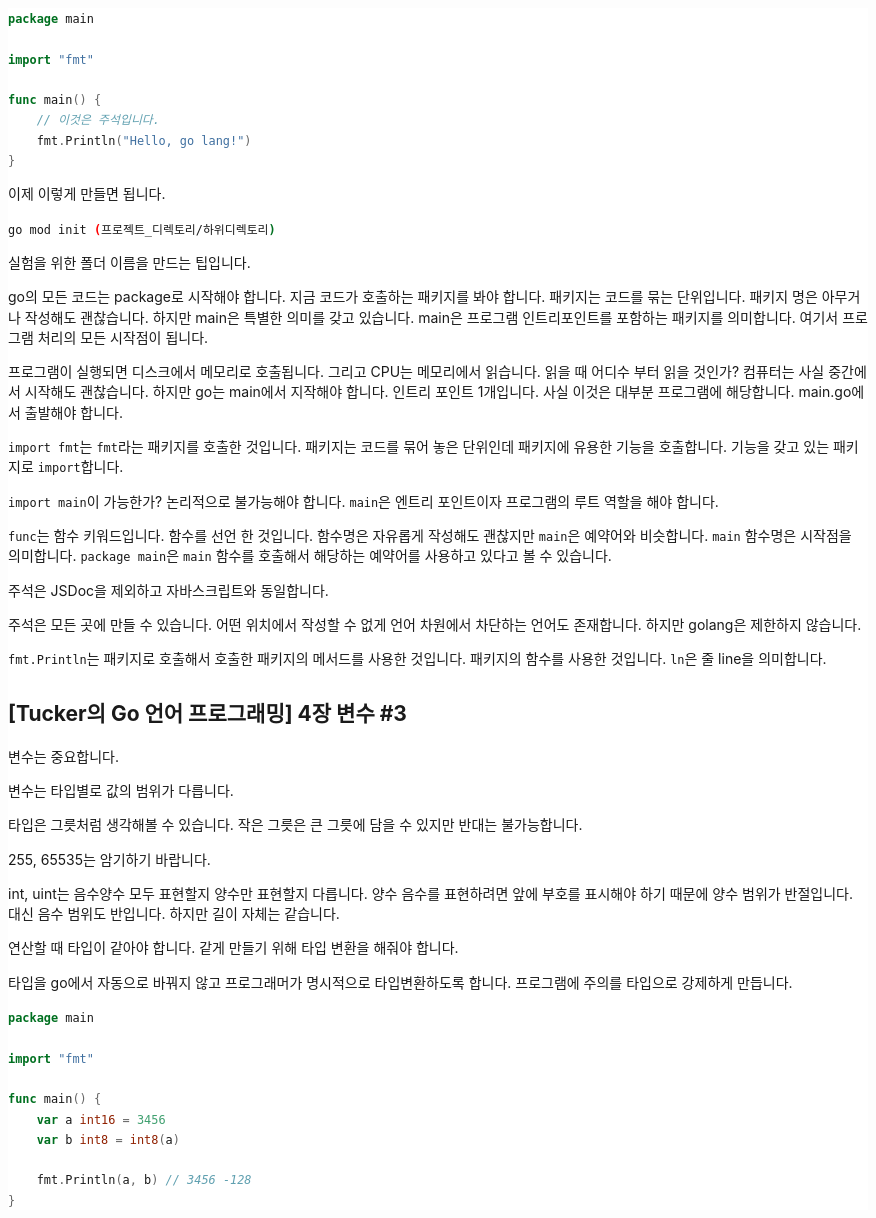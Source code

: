```go
package main

import "fmt"

func main() {
	// 이것은 주석입니다.
	fmt.Println("Hello, go lang!")
}
```

이제 이렇게 만들면 됩니다.

```sh
go mod init (프로젝트_디렉토리/하위디렉토리)
```

실험을 위한 폴더 이름을 만드는 팁입니다.

go의 모든 코드는 package로 시작해야 합니다. 지금 코드가 호출하는 패키지를 봐야 합니다. 패키지는 코드를 묶는 단위입니다. 패키지 명은 아무거나 작성해도 괜찮습니다. 하지만 main은 특별한 의미를 갖고 있습니다. main은 프로그램 인트리포인트를 포함하는 패키지를 의미합니다. 여기서 프로그램 처리의 모든 시작점이 됩니다.

프로그램이 실행되면 디스크에서 메모리로 호출됩니다. 그리고 CPU는 메모리에서 읽습니다. 읽을 때 어디수 부터 읽을 것인가? 컴퓨터는 사실 중간에서 시작해도 괜찮습니다. 하지만 go는 main에서 지작해야 합니다. 인트리 포인트 1개입니다. 사실 이것은 대부분 프로그램에 해당합니다. main.go에서 출발해야 합니다.

`import fmt`는 `fmt`라는 패키지를 호출한 것입니다. 패키지는 코드를 묶어 놓은 단위인데 패키지에 유용한 기능을 호출합니다. 기능을 갖고 있는 패키지로 `import`합니다.

`import main`이 가능한가? 논리적으로 불가능해야 합니다. `main`은 엔트리 포인트이자 프로그램의 루트 역할을 해야 합니다.

`func`는 함수 키워드입니다. 함수를 선언 한 것입니다. 함수명은 자유롭게 작성해도 괜찮지만 `main`은 예약어와 비슷합니다. `main` 함수명은 시작점을 의미합니다. `package main`은 `main` 함수를 호출해서 해당하는 예약어를 사용하고 있다고 볼 수 있습니다.

주석은 JSDoc을 제외하고 자바스크립트와 동일합니다.

주석은 모든 곳에 만들 수 있습니다. 어떤 위치에서 작성할 수 없게 언어 차원에서 차단하는 언어도 존재합니다. 하지만 golang은 제한하지 않습니다.

`fmt.Println`는 패키지로 호출해서 호출한 패키지의 메서드를 사용한 것입니다. 패키지의 함수를 사용한 것입니다. `ln`은 줄 line을 의미합니다.

## [Tucker의 Go 언어 프로그래밍] 4장 변수 #3

변수는 중요합니다.

변수는 타입별로 값의 범위가 다릅니다.

타입은 그릇처럼 생각해볼 수 있습니다. 작은 그릇은 큰 그릇에 담을 수 있지만 반대는 불가능합니다.

255, 65535는 암기하기 바랍니다.

int, uint는 음수양수 모두 표현할지 양수만 표현할지 다릅니다. 양수 음수를 표현하려면 앞에 부호를 표시해야 하기 때문에 양수 범위가 반절입니다. 대신 음수 범위도 반입니다. 하지만 길이 자체는 같습니다.

연산할 때 타입이 같아야 합니다. 같게 만들기 위해 타입 변환을 해줘야 합니다.

타입을 go에서 자동으로 바꿔지 않고 프로그래머가 명시적으로 타입변환하도록 합니다. 프로그램에 주의를 타입으로 강제하게 만듭니다.

```go
package main

import "fmt"

func main() {
	var a int16 = 3456
	var b int8 = int8(a)

	fmt.Println(a, b) // 3456 -128
}
```
